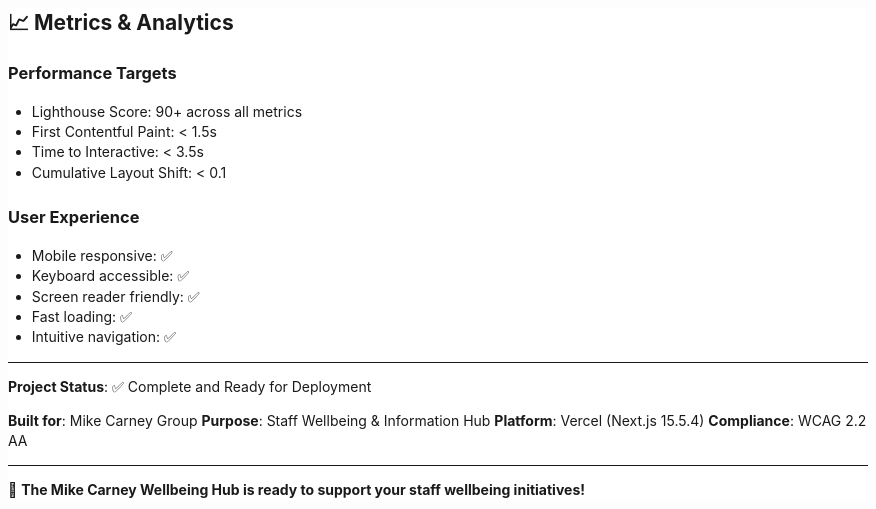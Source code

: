 ## 📈 Metrics & Analytics

### Performance Targets
- Lighthouse Score: 90+ across all metrics
- First Contentful Paint: < 1.5s
- Time to Interactive: < 3.5s
- Cumulative Layout Shift: < 0.1

### User Experience
- Mobile responsive: ✅
- Keyboard accessible: ✅
- Screen reader friendly: ✅
- Fast loading: ✅
- Intuitive navigation: ✅

---

**Project Status**: ✅ Complete and Ready for Deployment

**Built for**: Mike Carney Group
**Purpose**: Staff Wellbeing & Information Hub
**Platform**: Vercel (Next.js 15.5.4)
**Compliance**: WCAG 2.2 AA

---

🎉 **The Mike Carney Wellbeing Hub is ready to support your staff wellbeing initiatives!**

